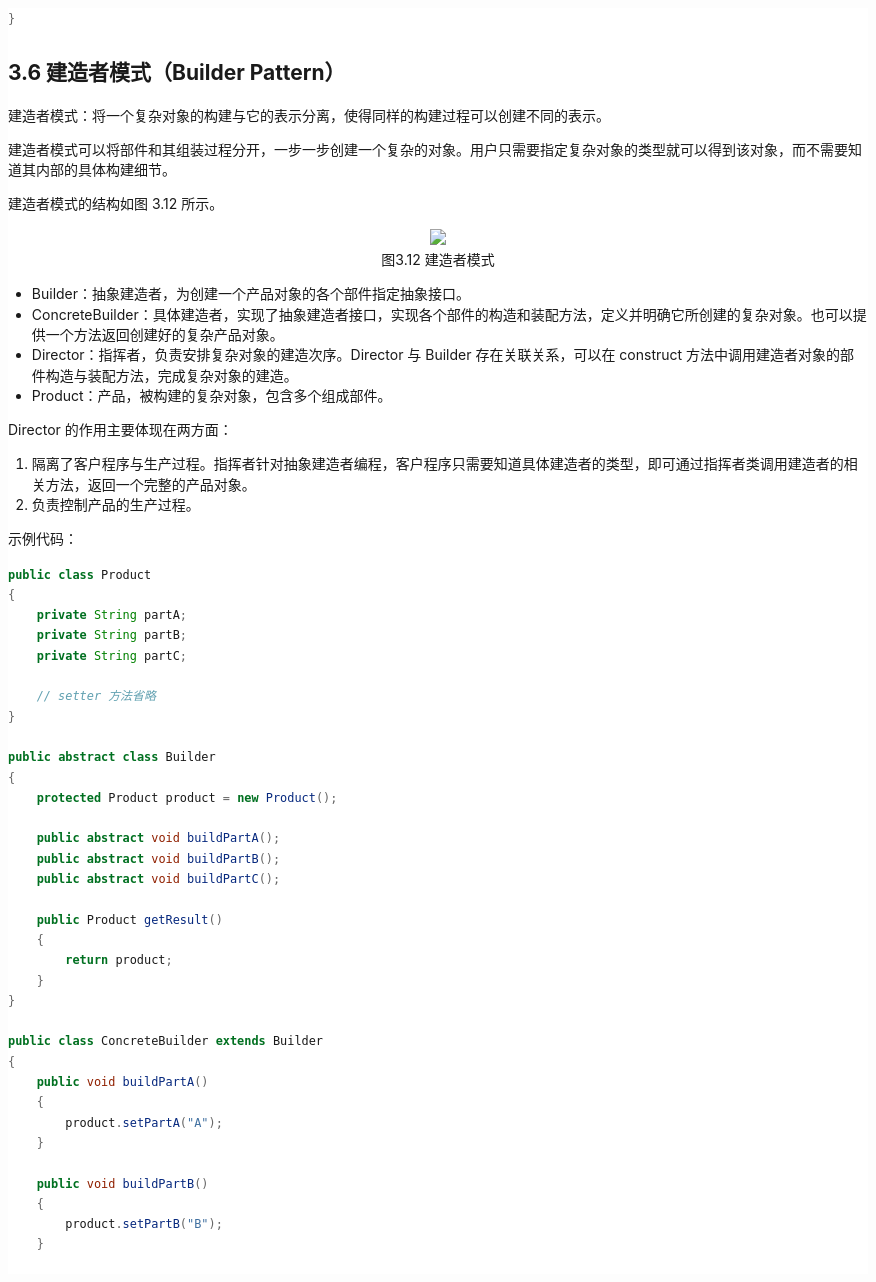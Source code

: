 ```java
}
```

## 3.6 建造者模式（Builder Pattern）

建造者模式：将一个复杂对象的构建与它的表示分离，使得同样的构建过程可以创建不同的表示。

建造者模式可以将部件和其组装过程分开，一步一步创建一个复杂的对象。用户只需要指定复杂对象的类型就可以得到该对象，而不需要知道其内部的具体构建细节。

建造者模式的结构如图 3.12 所示。

<div align="center">
    <img src="https://cdn.jsdelivr.net/gh/zzx-JLU/images_for_markdown@main/设计模式/图3.12-建造者模式.1mxpv505pz34.png">
    <br>
    图3.12 建造者模式
</div>

- Builder：抽象建造者，为创建一个产品对象的各个部件指定抽象接口。
- ConcreteBuilder：具体建造者，实现了抽象建造者接口，实现各个部件的构造和装配方法，定义并明确它所创建的复杂对象。也可以提供一个方法返回创建好的复杂产品对象。
- Director：指挥者，负责安排复杂对象的建造次序。Director 与 Builder 存在关联关系，可以在 construct 方法中调用建造者对象的部件构造与装配方法，完成复杂对象的建造。
- Product：产品，被构建的复杂对象，包含多个组成部件。

Director 的作用主要体现在两方面：

1. 隔离了客户程序与生产过程。指挥者针对抽象建造者编程，客户程序只需要知道具体建造者的类型，即可通过指挥者类调用建造者的相关方法，返回一个完整的产品对象。
2. 负责控制产品的生产过程。

示例代码：

```java
public class Product
{
    private String partA;
    private String partB;
    private String partC;
    
    // setter 方法省略
}

public abstract class Builder
{
    protected Product product = new Product();
    
    public abstract void buildPartA();
    public abstract void buildPartB();
    public abstract void buildPartC();
    
    public Product getResult()
    {
        return product;
    }
}

public class ConcreteBuilder extends Builder
{
    public void buildPartA()
    {
        product.setPartA("A");
    }
    
    public void buildPartB()
    {
        product.setPartB("B");
    }
    
```